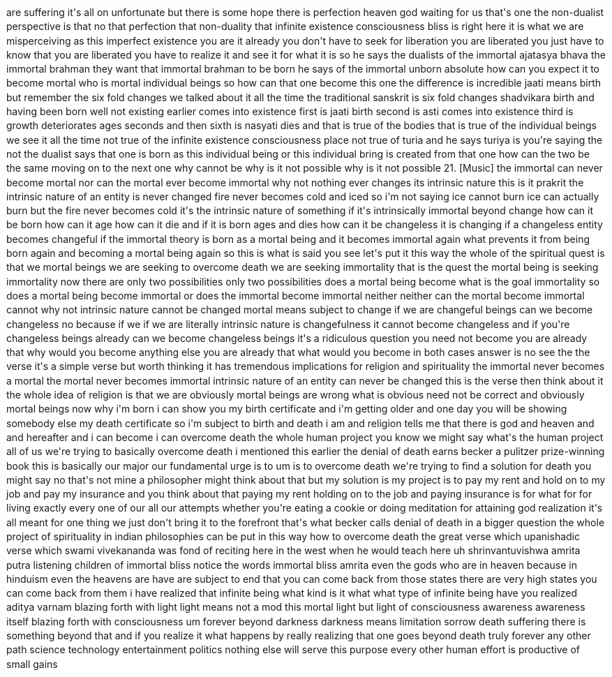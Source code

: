 are suffering it's all on unfortunate but there is some hope there is perfection heaven god waiting for us that's one the non-dualist perspective is that no that perfection that non-duality that infinite existence consciousness bliss is right here it is what we are misperceiving as this imperfect existence you are it already you don't have to seek for liberation you are liberated you just have to know that you are liberated you have to realize it and see it for what it is so he says the dualists of the immortal ajatasya bhava the immortal brahman they want that immortal brahman to be born he says of the immortal unborn absolute how can you expect it to become mortal who is mortal individual beings so how can that one become this one the difference is incredible jaati means birth but remember the six fold changes we talked about it all the time the traditional sanskrit is six fold changes shadvikara birth and having been born well not existing earlier comes into existence first is jaati birth second is asti comes into existence third is growth deteriorates ages seconds and then sixth is nasyati dies and that is true of the bodies that is true of the individual beings we see it all the time not true of the infinite existence consciousness place not true of turia and he says turiya is you're saying the not the dualist says that one is born as this individual being or this individual bring is created from that one how can the two be the same moving on to the next one why cannot be why is it not possible why is it not possible 21. [Music] the immortal can never become mortal nor can the mortal ever become immortal why not nothing ever changes its intrinsic nature this is it prakrit the intrinsic nature of an entity is never changed fire never becomes cold and iced so i'm not saying ice cannot burn ice can actually burn but the fire never becomes cold it's the intrinsic nature of something if it's intrinsically immortal beyond change how can it be born how can it age how can it die and if it is born ages and dies how can it be changeless it is changing if a changeless entity becomes changeful if the immortal theory is born as a mortal being and it becomes immortal again what prevents it from being born again and becoming a mortal being again so this is what is said you see let's put it this way the whole of the spiritual quest is that we mortal beings we are seeking to overcome death we are seeking immortality that is the quest the mortal being is seeking immortality now there are only two possibilities only two possibilities does a mortal being become what is the goal immortality so does a mortal being become immortal or does the immortal become immortal neither neither can the mortal become immortal cannot why not intrinsic nature cannot be changed mortal means subject to change if we are changeful beings can we become changeless no because if we if we are literally intrinsic nature is changefulness it cannot become changeless and if you're changeless beings already can we become changeless beings it's a ridiculous question you need not become you are already that why would you become anything else you are already that what would you become in both cases answer is no see the the verse it's a simple verse but worth thinking it has tremendous implications for religion and spirituality the immortal never becomes a mortal the mortal never becomes immortal intrinsic nature of an entity can never be changed this is the verse then think about it the whole idea of religion is that we are obviously mortal beings are wrong what is obvious need not be correct and obviously mortal beings now why i'm born i can show you my birth certificate and i'm getting older and one day you will be showing somebody else my death certificate so i'm subject to birth and death i am and religion tells me that there is god and heaven and and hereafter and i can become i can overcome death the whole human project you know we might say what's the human project all of us we're trying to basically overcome death i mentioned this earlier the denial of death earns becker a pulitzer prize-winning book this is basically our major our fundamental urge is to um is to overcome death we're trying to find a solution for death you might say no that's not mine a philosopher might think about that but my solution is my project is to pay my rent and hold on to my job and pay my insurance and you think about that paying my rent holding on to the job and paying insurance is for what for for living exactly every one of our all our attempts whether you're eating a cookie or doing meditation for attaining god realization it's all meant for one thing we just don't bring it to the forefront that's what becker calls denial of death in a bigger question the whole project of spirituality in indian philosophies can be put in this way how to overcome death the great verse which upanishadic verse which swami vivekananda was fond of reciting here in the west when he would teach here uh shrinvantuvishwa amrita putra listening children of immortal bliss notice the words immortal bliss amrita even the gods who are in heaven because in hinduism even the heavens are have are subject to end that you can come back from those states there are very high states you can come back from them i have realized that infinite being what kind is it what what type of infinite being have you realized aditya varnam blazing forth with light light means not a mod this mortal light but light of consciousness awareness awareness itself blazing forth with consciousness um forever beyond darkness darkness means limitation sorrow death suffering there is something beyond that and if you realize it what happens by really realizing that one goes beyond death truly forever any other path science technology entertainment politics nothing else will serve this purpose every other human effort is productive of small gains